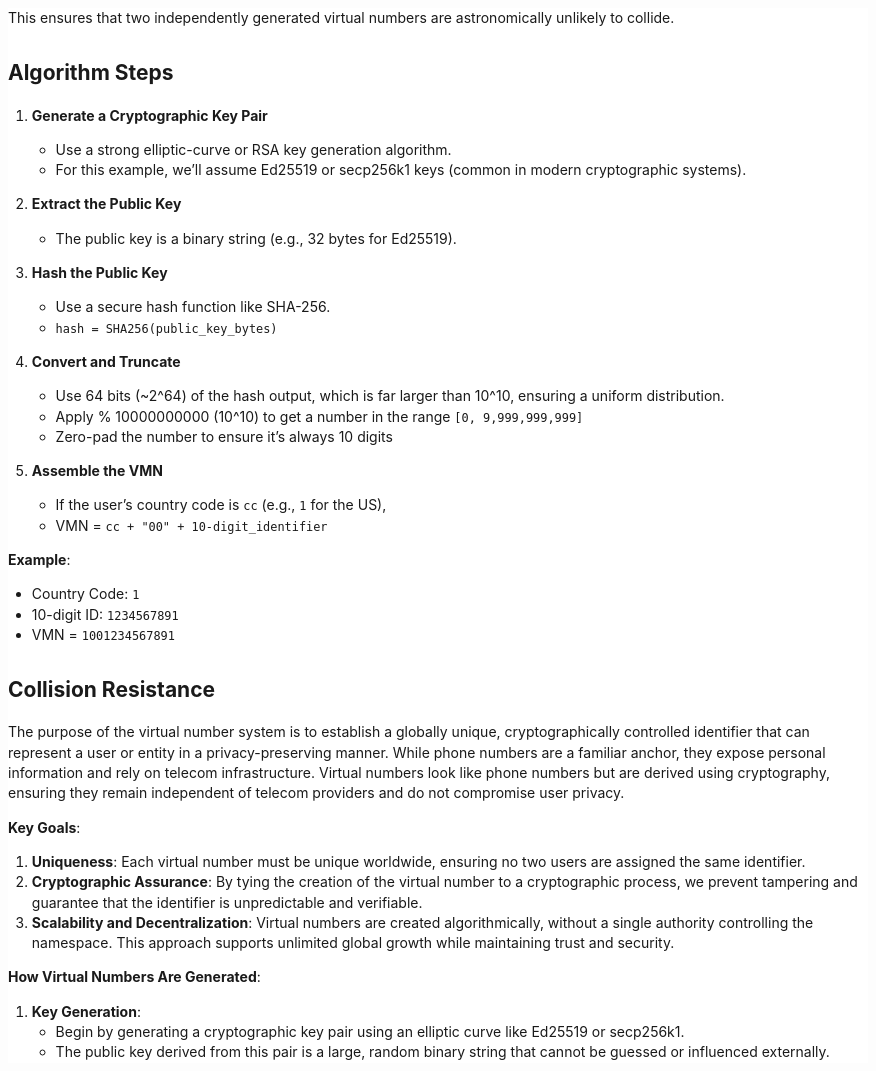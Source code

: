 This ensures that two independently generated virtual numbers are astronomically unlikely to collide.

## Algorithm Steps

1. **Generate a Cryptographic Key Pair**  
   - Use a strong elliptic-curve or RSA key generation algorithm.  
   - For this example, we’ll assume Ed25519 or secp256k1 keys (common in modern cryptographic systems).

2. **Extract the Public Key**  
   - The public key is a binary string (e.g., 32 bytes for Ed25519).

3. **Hash the Public Key**  
   - Use a secure hash function like SHA-256.  
   - `hash = SHA256(public_key_bytes)`

4. **Convert and Truncate**  
   - Use 64 bits (~2^64) of the hash output, which is far larger than 10^10, ensuring a uniform distribution.
   - Apply % 10000000000 (10^10) to get a number in the range `[0, 9,999,999,999]`
   - Zero-pad the number to ensure it’s always 10 digits

5. **Assemble the VMN**  
   - If the user’s country code is `cc` (e.g., `1` for the US),  
   - VMN = `cc + "00" + 10-digit_identifier`

**Example**:  
- Country Code: `1`  
- 10-digit ID: `1234567891`  
- VMN = `1001234567891`

## Collision Resistance

The purpose of the virtual number system is to establish a globally unique, cryptographically controlled identifier that can represent a user or entity in a privacy-preserving manner. While phone numbers are a familiar anchor, they expose personal information and rely on telecom infrastructure. Virtual numbers look like phone numbers but are derived using cryptography, ensuring they remain independent of telecom providers and do not compromise user privacy.

**Key Goals**:  
1. **Uniqueness**: Each virtual number must be unique worldwide, ensuring no two users are assigned the same identifier.  
2. **Cryptographic Assurance**: By tying the creation of the virtual number to a cryptographic process, we prevent tampering and guarantee that the identifier is unpredictable and verifiable.  
3. **Scalability and Decentralization**: Virtual numbers are created algorithmically, without a single authority controlling the namespace. This approach supports unlimited global growth while maintaining trust and security.

**How Virtual Numbers Are Generated**:  
1. **Key Generation**:  
   - Begin by generating a cryptographic key pair using an elliptic curve like Ed25519 or secp256k1.  
   - The public key derived from this pair is a large, random binary string that cannot be guessed or influenced externally.
